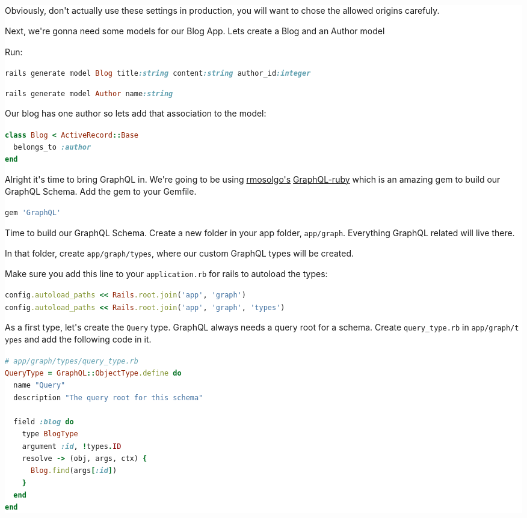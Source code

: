 Obviously, don't actually use these settings in production, you will want to chose the allowed origins carefuly.

Next, we're gonna need some models for our Blog App. Lets create a Blog and an Author model

Run:
```ruby
rails generate model Blog title:string content:string author_id:integer
```

```ruby
rails generate model Author name:string
```

Our blog has one author so lets add that association to the model:
```ruby
class Blog < ActiveRecord::Base
  belongs_to :author
end
```


Alright it's time to bring GraphQL in. We're going to be using [rmosolgo's][rmo] [GraphQL-ruby][graphruby] which is an amazing gem to build our GraphQL Schema. Add the gem to your Gemfile.

```ruby
gem 'GraphQL'
```

Time to build our GraphQL Schema. Create a new folder in your app folder, `app/graph`. Everything GraphQL related will live there.

In that folder, create `app/graph/types`, where our custom GraphQL types will be created.

Make sure you add this line to your `application.rb` for rails to autoload the types:

```ruby
config.autoload_paths << Rails.root.join('app', 'graph')
config.autoload_paths << Rails.root.join('app', 'graph', 'types')
```

As a first type, let's create the `Query` type. GraphQL always needs a query root for a schema. Create `query_type.rb` in `app/graph/types` and add the following code in it.

```ruby
# app/graph/types/query_type.rb
QueryType = GraphQL::ObjectType.define do
  name "Query"
  description "The query root for this schema"

  field :blog do
    type BlogType
    argument :id, !types.ID
    resolve -> (obj, args, ctx) {
      Blog.find(args[:id])
    }
  end
end
```


[twit]: https://twitter.com/__xuorig__
[xuo]: http://github.com/xuorig
[app]: https://github.com/xuorig/my-simple-blogging-app
[GraphQL]: http://facebook.github.io/GraphQL/
[relay]: https://github.com/facebook/relay
[graphruby]: https://github.com/rmosolgo/GraphQL-ruby
[rmo]: https://github.com/rmosolgo
[GraphQLrepo]: https://github.com/facebook/GraphQL
[react]: https://facebook.github.io/react/
[containers]: https://facebook.github.io/relay/docs/guides-containers.html
[rootcontainer]: https://facebook.github.io/relay/docs/guides-root-container.html#content
[relaydocs]: https://github.com/facebook/relay
[install]: http://mgiroux.me/2016/setting-up-graphiql-with-rails/
[rackcors]: https://github.com/cyu/rack-cors
[slack]: https://GraphQL-slack.herokuapp.com/
[src]: https://github.com/xuorig/my-simple-blogging-app
[https://facebook.github.io/react/]: https://facebook.github.io/react/